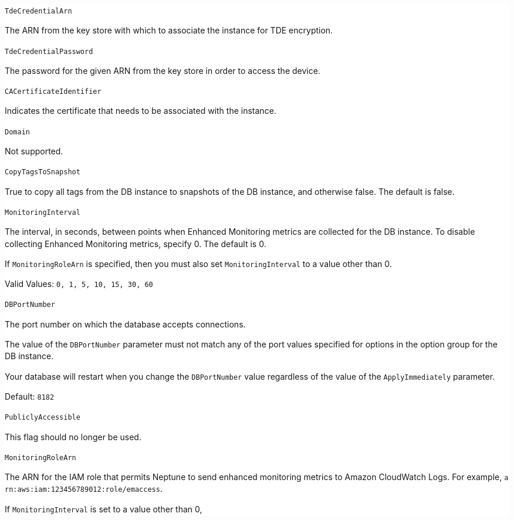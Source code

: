 </tr>
<tr class="even">
<td><code
id="neptune_modify_db_instance_:_TdeCredentialArn">TdeCredentialArn</code></td>
<td><p>The ARN from the key store with which to associate the instance
for TDE encryption.</p></td>
</tr>
<tr class="odd">
<td><code
id="neptune_modify_db_instance_:_TdeCredentialPassword">TdeCredentialPassword</code></td>
<td><p>The password for the given ARN from the key store in order to
access the device.</p></td>
</tr>
<tr class="even">
<td><code
id="neptune_modify_db_instance_:_CACertificateIdentifier">CACertificateIdentifier</code></td>
<td><p>Indicates the certificate that needs to be associated with the
instance.</p></td>
</tr>
<tr class="odd">
<td><code id="neptune_modify_db_instance_:_Domain">Domain</code></td>
<td><p>Not supported.</p></td>
</tr>
<tr class="even">
<td><code
id="neptune_modify_db_instance_:_CopyTagsToSnapshot">CopyTagsToSnapshot</code></td>
<td><p>True to copy all tags from the DB instance to snapshots of the DB
instance, and otherwise false. The default is false.</p></td>
</tr>
<tr class="odd">
<td><code
id="neptune_modify_db_instance_:_MonitoringInterval">MonitoringInterval</code></td>
<td><p>The interval, in seconds, between points when Enhanced Monitoring
metrics are collected for the DB instance. To disable collecting
Enhanced Monitoring metrics, specify 0. The default is 0.</p>
<p>If <code>MonitoringRoleArn</code> is specified, then you must also
set <code>MonitoringInterval</code> to a value other than 0.</p>
<p>Valid Values: <code
style="white-space: pre;">⁠0, 1, 5, 10, 15, 30, 60⁠</code></p></td>
</tr>
<tr class="even">
<td><code
id="neptune_modify_db_instance_:_DBPortNumber">DBPortNumber</code></td>
<td><p>The port number on which the database accepts connections.</p>
<p>The value of the <code>DBPortNumber</code> parameter must not match
any of the port values specified for options in the option group for the
DB instance.</p>
<p>Your database will restart when you change the
<code>DBPortNumber</code> value regardless of the value of the
<code>ApplyImmediately</code> parameter.</p>
<p>Default: <code>8182</code></p></td>
</tr>
<tr class="odd">
<td><code
id="neptune_modify_db_instance_:_PubliclyAccessible">PubliclyAccessible</code></td>
<td><p>This flag should no longer be used.</p></td>
</tr>
<tr class="even">
<td><code
id="neptune_modify_db_instance_:_MonitoringRoleArn">MonitoringRoleArn</code></td>
<td><p>The ARN for the IAM role that permits Neptune to send enhanced
monitoring metrics to Amazon CloudWatch Logs. For example,
<code>arn:aws:iam:123456789012:role/emaccess</code>.</p>
<p>If <code>MonitoringInterval</code> is set to a value other than 0,